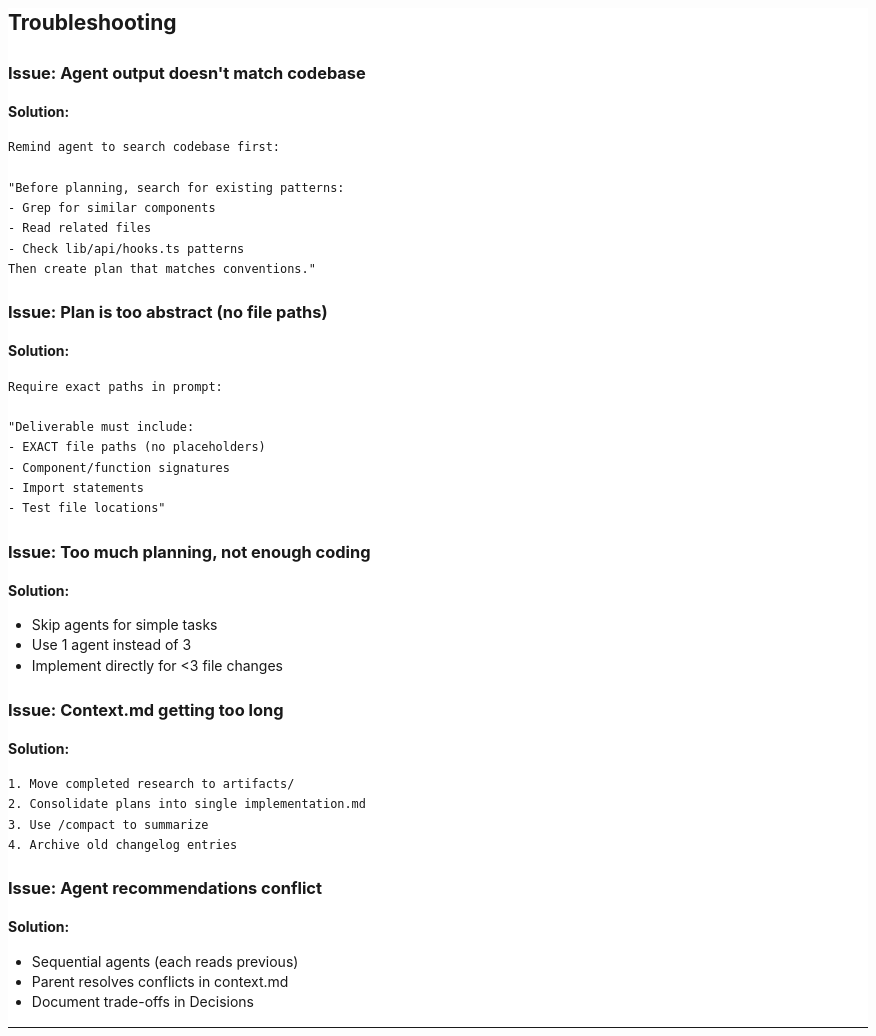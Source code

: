 
## Troubleshooting

### Issue: Agent output doesn't match codebase

**Solution:**
```
Remind agent to search codebase first:

"Before planning, search for existing patterns:
- Grep for similar components
- Read related files
- Check lib/api/hooks.ts patterns
Then create plan that matches conventions."
```

### Issue: Plan is too abstract (no file paths)

**Solution:**
```
Require exact paths in prompt:

"Deliverable must include:
- EXACT file paths (no placeholders)
- Component/function signatures
- Import statements
- Test file locations"
```

### Issue: Too much planning, not enough coding

**Solution:**
- Skip agents for simple tasks
- Use 1 agent instead of 3
- Implement directly for <3 file changes

### Issue: Context.md getting too long

**Solution:**
```
1. Move completed research to artifacts/
2. Consolidate plans into single implementation.md
3. Use /compact to summarize
4. Archive old changelog entries
```

### Issue: Agent recommendations conflict

**Solution:**
- Sequential agents (each reads previous)
- Parent resolves conflicts in context.md
- Document trade-offs in Decisions

---